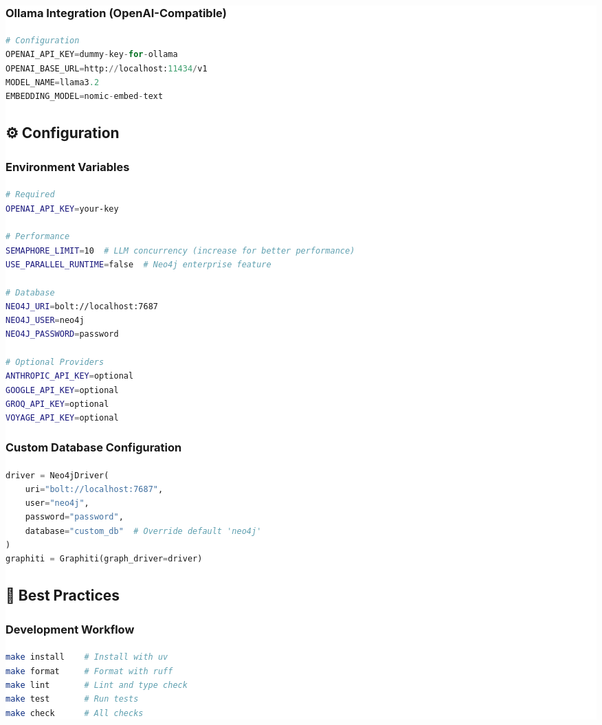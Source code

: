 ### Ollama Integration (OpenAI-Compatible)
```python
# Configuration
OPENAI_API_KEY=dummy-key-for-ollama
OPENAI_BASE_URL=http://localhost:11434/v1
MODEL_NAME=llama3.2
EMBEDDING_MODEL=nomic-embed-text
```

## ⚙️ Configuration

### Environment Variables
```bash
# Required
OPENAI_API_KEY=your-key

# Performance
SEMAPHORE_LIMIT=10  # LLM concurrency (increase for better performance)
USE_PARALLEL_RUNTIME=false  # Neo4j enterprise feature

# Database
NEO4J_URI=bolt://localhost:7687
NEO4J_USER=neo4j
NEO4J_PASSWORD=password

# Optional Providers
ANTHROPIC_API_KEY=optional
GOOGLE_API_KEY=optional
GROQ_API_KEY=optional
VOYAGE_API_KEY=optional
```

### Custom Database Configuration
```python
driver = Neo4jDriver(
    uri="bolt://localhost:7687",
    user="neo4j",
    password="password",
    database="custom_db"  # Override default 'neo4j'
)
graphiti = Graphiti(graph_driver=driver)
```

## 🎯 Best Practices

### Development Workflow
```bash
make install    # Install with uv
make format     # Format with ruff
make lint       # Lint and type check
make test       # Run tests
make check      # All checks
```
